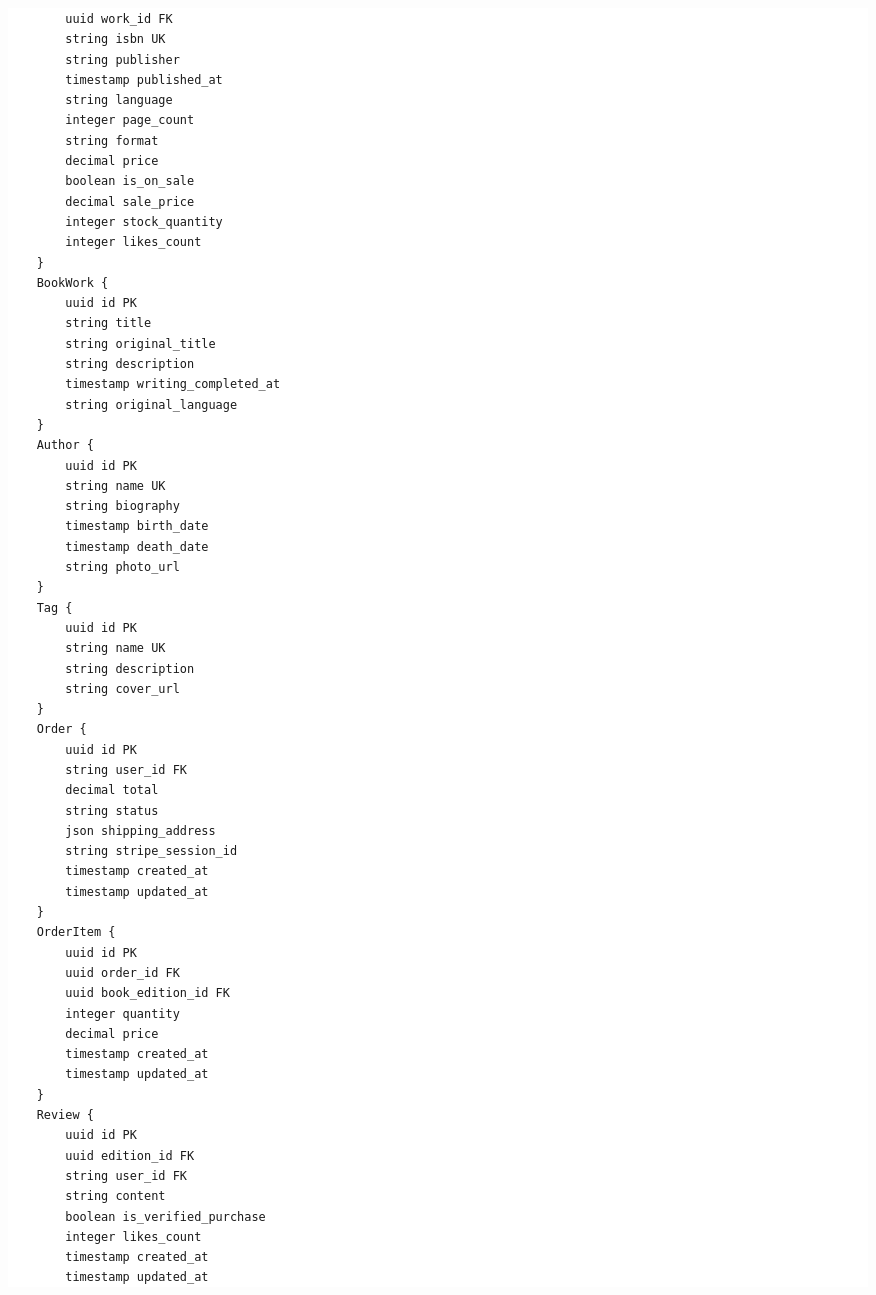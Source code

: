 ```mermaid
        uuid work_id FK
        string isbn UK
        string publisher
        timestamp published_at
        string language
        integer page_count
        string format
        decimal price
        boolean is_on_sale
        decimal sale_price
        integer stock_quantity
        integer likes_count
    }
    BookWork {
        uuid id PK
        string title
        string original_title
        string description
        timestamp writing_completed_at
        string original_language
    }
    Author {
        uuid id PK
        string name UK
        string biography
        timestamp birth_date
        timestamp death_date
        string photo_url
    }
    Tag {
        uuid id PK
        string name UK
        string description
        string cover_url
    }
    Order {
        uuid id PK
        string user_id FK
        decimal total
        string status
        json shipping_address
        string stripe_session_id
        timestamp created_at
        timestamp updated_at
    }
    OrderItem {
        uuid id PK
        uuid order_id FK
        uuid book_edition_id FK
        integer quantity
        decimal price
        timestamp created_at
        timestamp updated_at
    }
    Review {
        uuid id PK
        uuid edition_id FK
        string user_id FK
        string content
        boolean is_verified_purchase
        integer likes_count
        timestamp created_at
        timestamp updated_at
```
